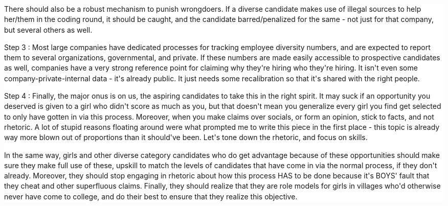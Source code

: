 There should also be a robust mechanism to punish wrongdoers. If a diverse candidate makes use of illegal sources to help her/them in the coding round, it should be caught, and the candidate barred/penalized for the same - not just for that company, but several others as well. 

Step 3 : Most large companies have dedicated processes for tracking employee diversity numbers, and are expected to report them to several organizations, governmental, and private. If these numbers are made easily accessible to prospective candidates as well, companies have a very strong reference point for claiming why they're hiring who they're hiring. It isn't even some company-private-internal data - it's already public. It just needs some recalibration so that it's shared with the right people.

Step 4 : Finally, the major onus is on us, the aspiring candidates to take this in the right spirit. It may suck if an opportunity you deserved is given to a girl who didn't score as much as you, but that doesn't mean you generalize every girl you find get selected to only have gotten in via this process. Moreover, when you make claims over socials, or form an opinion, stick to facts, and not rhetoric. A lot of stupid reasons floating around were what prompted me to write this piece in the first place - this topic is already way more blown out of proportions than it should've been. Let's tone down the rhetoric, and focus on skills. 

In the same way, girls and other diverse category candidates who do get advantage because of these opportunities should make sure they make full use of these, upskill to match the levels of candidates that have come in via the normal process, if they don't already. Moreover, they should stop engaging in rhetoric about how this process HAS to be done because it's BOYS' fault that they cheat and other superfluous claims. Finally, they should realize that they are role models for girls in villages who'd otherwise never have come to college, and do their best to ensure that they realize this objective.